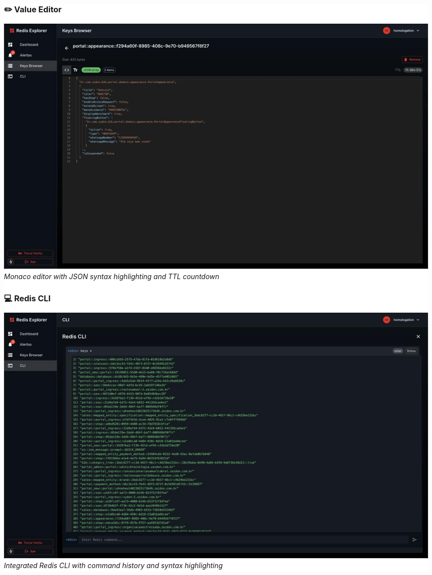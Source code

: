 ### ✏️ Value Editor
![Value Editor](https://raw.githubusercontent.com/ruanbarroso/redis-explorer/main/docs/screenshots/value-editor.png)
*Monaco editor with JSON syntax highlighting and TTL countdown*

### 💻 Redis CLI
![CLI Terminal](https://raw.githubusercontent.com/ruanbarroso/redis-explorer/main/docs/screenshots/cli.png)
*Integrated Redis CLI with command history and syntax highlighting*
